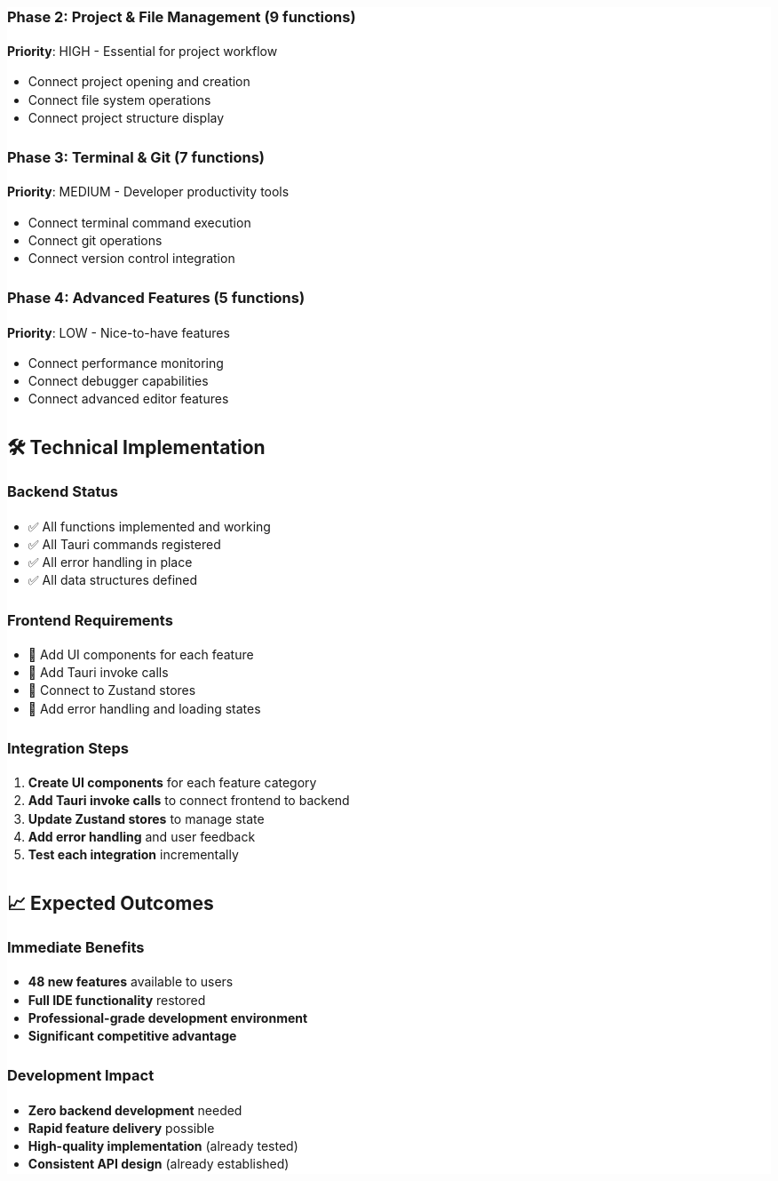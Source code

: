 ### **Phase 2: Project & File Management (9 functions)**
**Priority**: HIGH - Essential for project workflow
- Connect project opening and creation
- Connect file system operations
- Connect project structure display

### **Phase 3: Terminal & Git (7 functions)**
**Priority**: MEDIUM - Developer productivity tools
- Connect terminal command execution
- Connect git operations
- Connect version control integration

### **Phase 4: Advanced Features (5 functions)**
**Priority**: LOW - Nice-to-have features
- Connect performance monitoring
- Connect debugger capabilities
- Connect advanced editor features

## 🛠️ **Technical Implementation**

### **Backend Status**
- ✅ All functions implemented and working
- ✅ All Tauri commands registered
- ✅ All error handling in place
- ✅ All data structures defined

### **Frontend Requirements**
- 🔄 Add UI components for each feature
- 🔄 Add Tauri invoke calls
- 🔄 Connect to Zustand stores
- 🔄 Add error handling and loading states

### **Integration Steps**
1. **Create UI components** for each feature category
2. **Add Tauri invoke calls** to connect frontend to backend
3. **Update Zustand stores** to manage state
4. **Add error handling** and user feedback
5. **Test each integration** incrementally

## 📈 **Expected Outcomes**

### **Immediate Benefits**
- **48 new features** available to users
- **Full IDE functionality** restored
- **Professional-grade development environment**
- **Significant competitive advantage**

### **Development Impact**
- **Zero backend development** needed
- **Rapid feature delivery** possible
- **High-quality implementation** (already tested)
- **Consistent API design** (already established)
